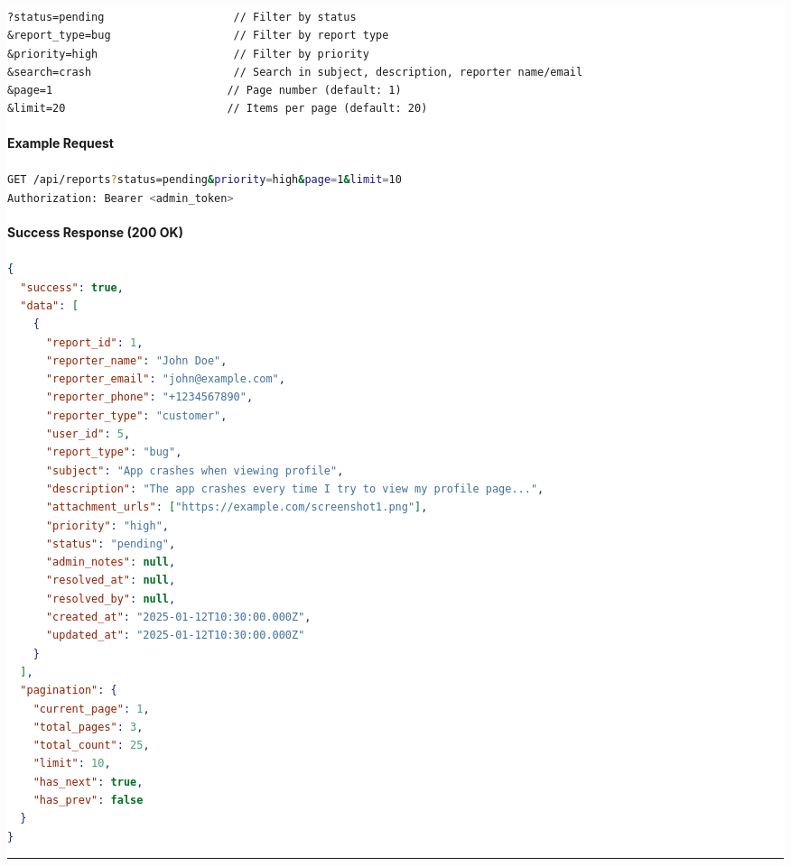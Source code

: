 ```
?status=pending                    // Filter by status
&report_type=bug                   // Filter by report type
&priority=high                     // Filter by priority
&search=crash                      // Search in subject, description, reporter name/email
&page=1                           // Page number (default: 1)
&limit=20                         // Items per page (default: 20)
```

#### Example Request

```bash
GET /api/reports?status=pending&priority=high&page=1&limit=10
Authorization: Bearer <admin_token>
```

#### Success Response (200 OK)

```json
{
  "success": true,
  "data": [
    {
      "report_id": 1,
      "reporter_name": "John Doe",
      "reporter_email": "john@example.com",
      "reporter_phone": "+1234567890",
      "reporter_type": "customer",
      "user_id": 5,
      "report_type": "bug",
      "subject": "App crashes when viewing profile",
      "description": "The app crashes every time I try to view my profile page...",
      "attachment_urls": ["https://example.com/screenshot1.png"],
      "priority": "high",
      "status": "pending",
      "admin_notes": null,
      "resolved_at": null,
      "resolved_by": null,
      "created_at": "2025-01-12T10:30:00.000Z",
      "updated_at": "2025-01-12T10:30:00.000Z"
    }
  ],
  "pagination": {
    "current_page": 1,
    "total_pages": 3,
    "total_count": 25,
    "limit": 10,
    "has_next": true,
    "has_prev": false
  }
}
```

---

